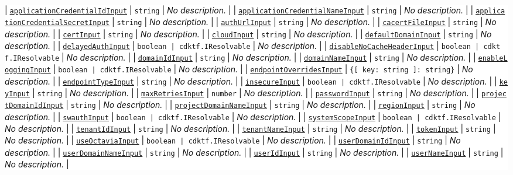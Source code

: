 | <code><a href="#@ithings/cdktf-provider-openstack.provider.OpenstackProvider.property.applicationCredentialIdInput">applicationCredentialIdInput</a></code> | <code>string</code> | *No description.* |
| <code><a href="#@ithings/cdktf-provider-openstack.provider.OpenstackProvider.property.applicationCredentialNameInput">applicationCredentialNameInput</a></code> | <code>string</code> | *No description.* |
| <code><a href="#@ithings/cdktf-provider-openstack.provider.OpenstackProvider.property.applicationCredentialSecretInput">applicationCredentialSecretInput</a></code> | <code>string</code> | *No description.* |
| <code><a href="#@ithings/cdktf-provider-openstack.provider.OpenstackProvider.property.authUrlInput">authUrlInput</a></code> | <code>string</code> | *No description.* |
| <code><a href="#@ithings/cdktf-provider-openstack.provider.OpenstackProvider.property.cacertFileInput">cacertFileInput</a></code> | <code>string</code> | *No description.* |
| <code><a href="#@ithings/cdktf-provider-openstack.provider.OpenstackProvider.property.certInput">certInput</a></code> | <code>string</code> | *No description.* |
| <code><a href="#@ithings/cdktf-provider-openstack.provider.OpenstackProvider.property.cloudInput">cloudInput</a></code> | <code>string</code> | *No description.* |
| <code><a href="#@ithings/cdktf-provider-openstack.provider.OpenstackProvider.property.defaultDomainInput">defaultDomainInput</a></code> | <code>string</code> | *No description.* |
| <code><a href="#@ithings/cdktf-provider-openstack.provider.OpenstackProvider.property.delayedAuthInput">delayedAuthInput</a></code> | <code>boolean \| cdktf.IResolvable</code> | *No description.* |
| <code><a href="#@ithings/cdktf-provider-openstack.provider.OpenstackProvider.property.disableNoCacheHeaderInput">disableNoCacheHeaderInput</a></code> | <code>boolean \| cdktf.IResolvable</code> | *No description.* |
| <code><a href="#@ithings/cdktf-provider-openstack.provider.OpenstackProvider.property.domainIdInput">domainIdInput</a></code> | <code>string</code> | *No description.* |
| <code><a href="#@ithings/cdktf-provider-openstack.provider.OpenstackProvider.property.domainNameInput">domainNameInput</a></code> | <code>string</code> | *No description.* |
| <code><a href="#@ithings/cdktf-provider-openstack.provider.OpenstackProvider.property.enableLoggingInput">enableLoggingInput</a></code> | <code>boolean \| cdktf.IResolvable</code> | *No description.* |
| <code><a href="#@ithings/cdktf-provider-openstack.provider.OpenstackProvider.property.endpointOverridesInput">endpointOverridesInput</a></code> | <code>{[ key: string ]: string}</code> | *No description.* |
| <code><a href="#@ithings/cdktf-provider-openstack.provider.OpenstackProvider.property.endpointTypeInput">endpointTypeInput</a></code> | <code>string</code> | *No description.* |
| <code><a href="#@ithings/cdktf-provider-openstack.provider.OpenstackProvider.property.insecureInput">insecureInput</a></code> | <code>boolean \| cdktf.IResolvable</code> | *No description.* |
| <code><a href="#@ithings/cdktf-provider-openstack.provider.OpenstackProvider.property.keyInput">keyInput</a></code> | <code>string</code> | *No description.* |
| <code><a href="#@ithings/cdktf-provider-openstack.provider.OpenstackProvider.property.maxRetriesInput">maxRetriesInput</a></code> | <code>number</code> | *No description.* |
| <code><a href="#@ithings/cdktf-provider-openstack.provider.OpenstackProvider.property.passwordInput">passwordInput</a></code> | <code>string</code> | *No description.* |
| <code><a href="#@ithings/cdktf-provider-openstack.provider.OpenstackProvider.property.projectDomainIdInput">projectDomainIdInput</a></code> | <code>string</code> | *No description.* |
| <code><a href="#@ithings/cdktf-provider-openstack.provider.OpenstackProvider.property.projectDomainNameInput">projectDomainNameInput</a></code> | <code>string</code> | *No description.* |
| <code><a href="#@ithings/cdktf-provider-openstack.provider.OpenstackProvider.property.regionInput">regionInput</a></code> | <code>string</code> | *No description.* |
| <code><a href="#@ithings/cdktf-provider-openstack.provider.OpenstackProvider.property.swauthInput">swauthInput</a></code> | <code>boolean \| cdktf.IResolvable</code> | *No description.* |
| <code><a href="#@ithings/cdktf-provider-openstack.provider.OpenstackProvider.property.systemScopeInput">systemScopeInput</a></code> | <code>boolean \| cdktf.IResolvable</code> | *No description.* |
| <code><a href="#@ithings/cdktf-provider-openstack.provider.OpenstackProvider.property.tenantIdInput">tenantIdInput</a></code> | <code>string</code> | *No description.* |
| <code><a href="#@ithings/cdktf-provider-openstack.provider.OpenstackProvider.property.tenantNameInput">tenantNameInput</a></code> | <code>string</code> | *No description.* |
| <code><a href="#@ithings/cdktf-provider-openstack.provider.OpenstackProvider.property.tokenInput">tokenInput</a></code> | <code>string</code> | *No description.* |
| <code><a href="#@ithings/cdktf-provider-openstack.provider.OpenstackProvider.property.useOctaviaInput">useOctaviaInput</a></code> | <code>boolean \| cdktf.IResolvable</code> | *No description.* |
| <code><a href="#@ithings/cdktf-provider-openstack.provider.OpenstackProvider.property.userDomainIdInput">userDomainIdInput</a></code> | <code>string</code> | *No description.* |
| <code><a href="#@ithings/cdktf-provider-openstack.provider.OpenstackProvider.property.userDomainNameInput">userDomainNameInput</a></code> | <code>string</code> | *No description.* |
| <code><a href="#@ithings/cdktf-provider-openstack.provider.OpenstackProvider.property.userIdInput">userIdInput</a></code> | <code>string</code> | *No description.* |
| <code><a href="#@ithings/cdktf-provider-openstack.provider.OpenstackProvider.property.userNameInput">userNameInput</a></code> | <code>string</code> | *No description.* |